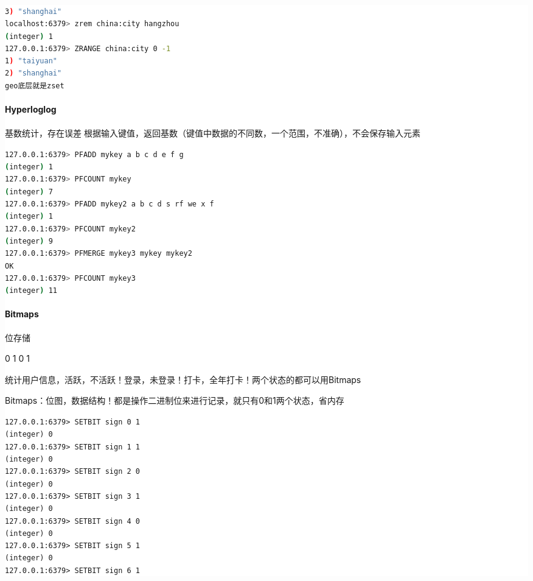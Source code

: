 ```bash
3) "shanghai"
localhost:6379> zrem china:city hangzhou
(integer) 1
127.0.0.1:6379> ZRANGE china:city 0 -1
1) "taiyuan"
2) "shanghai"
geo底层就是zset

```

#### Hyperloglog

基数统计，存在误差
根据输入键值，返回基数（键值中数据的不同数，一个范围，不准确），不会保存输入元素

```bash
127.0.0.1:6379> PFADD mykey a b c d e f g 
(integer) 1
127.0.0.1:6379> PFCOUNT mykey
(integer) 7
127.0.0.1:6379> PFADD mykey2 a b c d s rf we x f 
(integer) 1
127.0.0.1:6379> PFCOUNT mykey2
(integer) 9
127.0.0.1:6379> PFMERGE mykey3 mykey mykey2
OK
127.0.0.1:6379> PFCOUNT mykey3
(integer) 11

```

#### Bitmaps

位存储

0 1 0 1 

统计用户信息，活跃，不活跃！登录，未登录！打卡，全年打卡！两个状态的都可以用Bitmaps

Bitmaps：位图，数据结构！都是操作二进制位来进行记录，就只有0和1两个状态，省内存

```ba
127.0.0.1:6379> SETBIT sign 0 1
(integer) 0
127.0.0.1:6379> SETBIT sign 1 1
(integer) 0
127.0.0.1:6379> SETBIT sign 2 0
(integer) 0
127.0.0.1:6379> SETBIT sign 3 1
(integer) 0
127.0.0.1:6379> SETBIT sign 4 0
(integer) 0
127.0.0.1:6379> SETBIT sign 5 1
(integer) 0
127.0.0.1:6379> SETBIT sign 6 1

```
